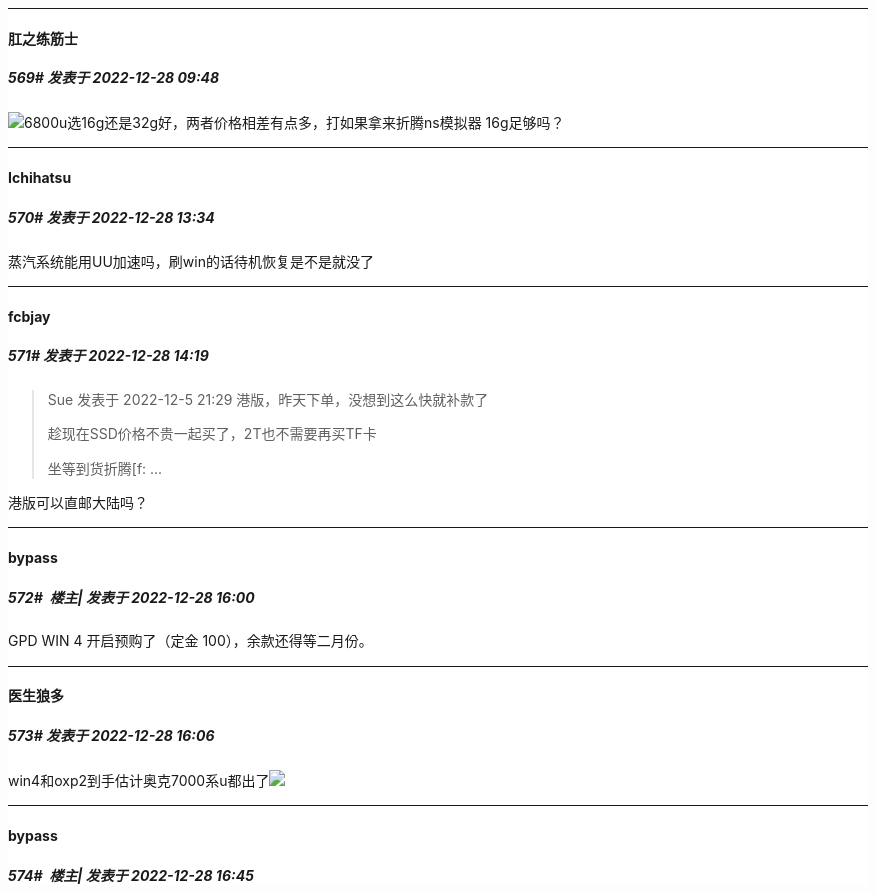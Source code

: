 

*****

####  肛之练筋士  
##### 569#       发表于 2022-12-28 09:48

<img src="https://static.saraba1st.com/image/smiley/face2017/013.png" referrerpolicy="no-referrer">6800u选16g还是32g好，两者价格相差有点多，打如果拿来折腾ns模拟器 16g足够吗？



*****

####  Ichihatsu  
##### 570#       发表于 2022-12-28 13:34

蒸汽系统能用UU加速吗，刷win的话待机恢复是不是就没了



*****

####  fcbjay  
##### 571#       发表于 2022-12-28 14:19

<blockquote>Sue 发表于 2022-12-5 21:29
港版，昨天下单，没想到这么快就补款了

趁现在SSD价格不贵一起买了，2T也不需要再买TF卡

坐等到货折腾[f: ...</blockquote>
港版可以直邮大陆吗？



*****

####  bypass  
##### 572#         楼主| 发表于 2022-12-28 16:00

GPD WIN 4 开启预购了（定金 100），余款还得等二月份。



*****

####  医生狼多  
##### 573#       发表于 2022-12-28 16:06

win4和oxp2到手估计奥克7000系u都出了<img src="https://static.saraba1st.com/image/smiley/face2017/001.png" referrerpolicy="no-referrer">



*****

####  bypass  
##### 574#         楼主| 发表于 2022-12-28 16:45
